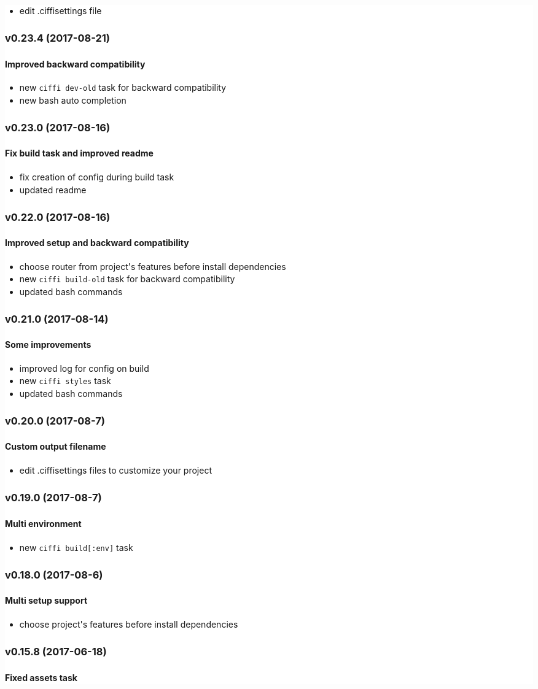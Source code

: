 - edit .ciffisettings file

### v0.23.4 (2017-08-21)

#### Improved backward compatibility

- new `ciffi dev-old` task for backward compatibility
- new bash auto completion

### v0.23.0 (2017-08-16)

#### Fix build task and improved readme

- fix creation of config during build task
- updated readme

### v0.22.0 (2017-08-16)

#### Improved setup and backward compatibility

- choose router from project's features before install dependencies
- new `ciffi build-old` task for backward compatibility
- updated bash commands

### v0.21.0 (2017-08-14)

#### Some improvements

- improved log for config on build
- new `ciffi styles` task
- updated bash commands

### v0.20.0 (2017-08-7)

#### Custom output filename

- edit .ciffisettings files to customize your project

### v0.19.0 (2017-08-7)

#### Multi environment

- new `ciffi build[:env]` task

### v0.18.0 (2017-08-6)

#### Multi setup support

- choose project's features before install dependencies

### v0.15.8 (2017-06-18)

#### Fixed assets task
